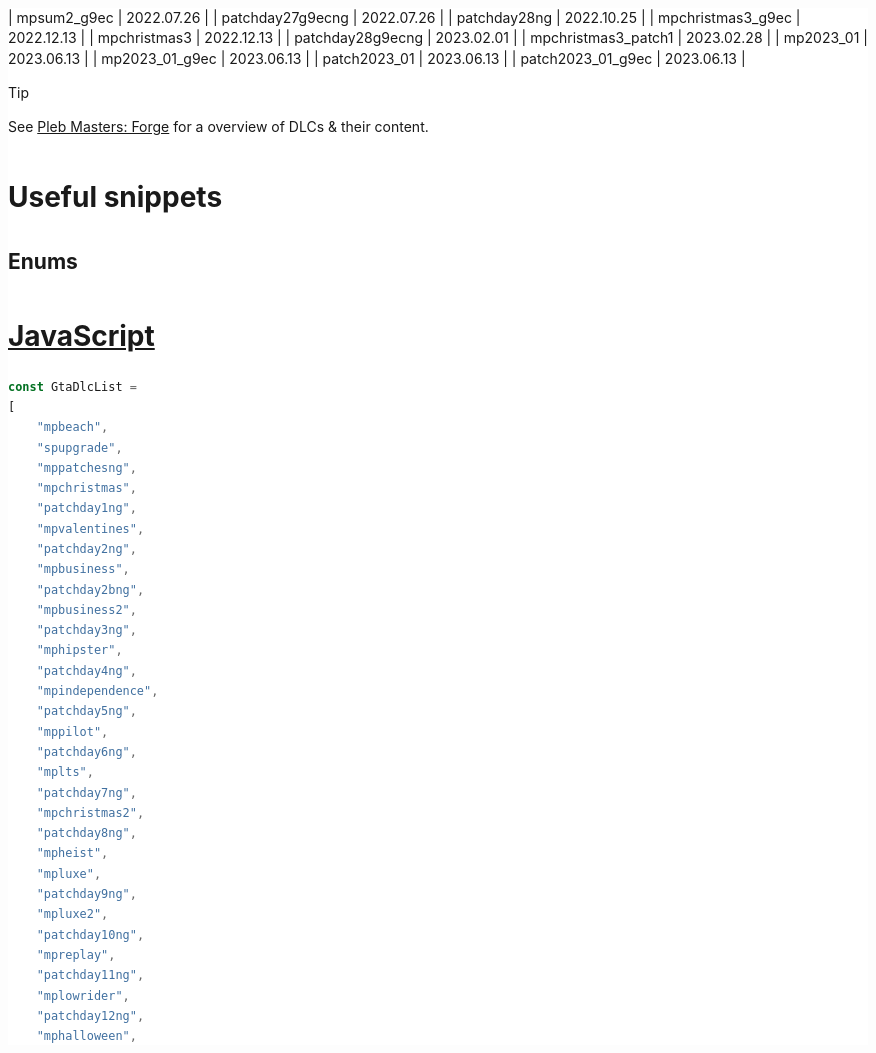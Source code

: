 | mpsum2_g9ec | 2022.07.26 |
| patchday27g9ecng | 2022.07.26 |
| patchday28ng | 2022.10.25 |
| mpchristmas3_g9ec | 2022.12.13 |
| mpchristmas3 | 2022.12.13 |
| patchday28g9ecng | 2023.02.01 |
| mpchristmas3_patch1 | 2023.02.28 |
| mp2023_01 | 2023.06.13 |
| mp2023_01_g9ec | 2023.06.13 |
| patch2023_01 | 2023.06.13 |
| patch2023_01_g9ec | 2023.06.13 |

> [!TIP]
> See <a href='https://forge.plebmasters.de/dlcs'>Pleb Masters: Forge</a> for a overview of DLCs & their content.

# Useful snippets
## Enums
# [JavaScript](#tab/tabid-1)
```js
const GtaDlcList =
[
	"mpbeach",
	"spupgrade",
	"mppatchesng",
	"mpchristmas",
	"patchday1ng",
	"mpvalentines",
	"patchday2ng",
	"mpbusiness",
	"patchday2bng",
	"mpbusiness2",
	"patchday3ng",
	"mphipster",
	"patchday4ng",
	"mpindependence",
	"patchday5ng",
	"mppilot",
	"patchday6ng",
	"mplts",
	"patchday7ng",
	"mpchristmas2",
	"patchday8ng",
	"mpheist",
	"mpluxe",
	"patchday9ng",
	"mpluxe2",
	"patchday10ng",
	"mpreplay",
	"patchday11ng",
	"mplowrider",
	"patchday12ng",
	"mphalloween",
```